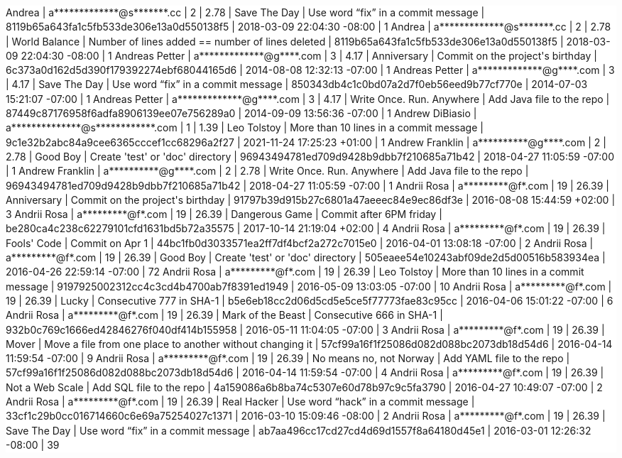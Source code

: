  Andrea                            | a*************@s*******.cc                  |                2 | 2.78                | Save The Day              | Use word “fix” in a commit message                        | 8119b65a643fa1c5fb533de306e13a0d550138f5 | 2018-03-09 22:04:30 -08:00 |            1 
 Andrea                            | a*************@s*******.cc                  |                2 | 2.78                | World Balance             | Number of lines added == number of lines deleted          | 8119b65a643fa1c5fb533de306e13a0d550138f5 | 2018-03-09 22:04:30 -08:00 |            1 
 Andreas Petter                    | a*************@g****.com                    |                3 | 4.17                | Anniversary               | Commit on the project's birthday                          | 6c373a0d162d5d390f179392274ebf68044165d6 | 2014-08-08 12:32:13 -07:00 |            1 
 Andreas Petter                    | a*************@g****.com                    |                3 | 4.17                | Save The Day              | Use word “fix” in a commit message                        | 850343db4c1c0bd07a2d7f0eb56eed9b77cf770e | 2014-07-03 15:21:07 -07:00 |            1 
 Andreas Petter                    | a*************@g****.com                    |                3 | 4.17                | Write Once. Run. Anywhere | Add Java  file to the repo                                | 87449c87176958f6adfa8906139ee07e756289a0 | 2014-09-09 13:56:36 -07:00 |            1 
 Andrew DiBiasio                   | a**************@s************.com           |                1 | 1.39                | Leo Tolstoy               | More than 10 lines in a commit message                    | 9c1e32b2abc84a9cee6365cccef1cc68296a2f27 | 2021-11-24 17:25:23 +01:00 |            1 
 Andrew Franklin                   | a**********@g****.com                       |                2 | 2.78                | Good Boy                  | Create 'test' or 'doc' directory                          | 96943494781ed709d9428b9dbb7f210685a71b42 | 2018-04-27 11:05:59 -07:00 |            1 
 Andrew Franklin                   | a**********@g****.com                       |                2 | 2.78                | Write Once. Run. Anywhere | Add Java  file to the repo                                | 96943494781ed709d9428b9dbb7f210685a71b42 | 2018-04-27 11:05:59 -07:00 |            1 
 Andrii Rosa                       | a*********@f*.com                           |               19 | 26.39               | Anniversary               | Commit on the project's birthday                          | 91797b39d915b27c6801a47aeeec84e9ec86df3e | 2016-08-08 15:44:59 +02:00 |            3 
 Andrii Rosa                       | a*********@f*.com                           |               19 | 26.39               | Dangerous Game            | Commit after 6PM friday                                   | be280ca4c238c62279101cfd1631bd5b72a35575 | 2017-10-14 21:19:04 +02:00 |            4 
 Andrii Rosa                       | a*********@f*.com                           |               19 | 26.39               | Fools' Code               | Commit on Apr 1                                           | 44bc1fb0d3033571ea2ff7df4bcf2a272c7015e0 | 2016-04-01 13:08:18 -07:00 |            2 
 Andrii Rosa                       | a*********@f*.com                           |               19 | 26.39               | Good Boy                  | Create 'test' or 'doc' directory                          | 505eaee54e10243abf09de2d5d00516b583934ea | 2016-04-26 22:59:14 -07:00 |           72 
 Andrii Rosa                       | a*********@f*.com                           |               19 | 26.39               | Leo Tolstoy               | More than 10 lines in a commit message                    | 9197925002312cc4c3cd4b4700ab7f8391ed1949 | 2016-05-09 13:03:05 -07:00 |           10 
 Andrii Rosa                       | a*********@f*.com                           |               19 | 26.39               | Lucky                     | Consecutive 777 in SHA-1                                  | b5e6eb18cc2d06d5cd5e5ce5f77773fae83c95cc | 2016-04-06 15:01:22 -07:00 |            6 
 Andrii Rosa                       | a*********@f*.com                           |               19 | 26.39               | Mark of the Beast         | Consecutive 666 in SHA-1                                  | 932b0c769c1666ed42846276f040df414b155958 | 2016-05-11 11:04:05 -07:00 |            3 
 Andrii Rosa                       | a*********@f*.com                           |               19 | 26.39               | Mover                     | Move a file from one place to another without changing it | 57cf99a16f1f25086d082d088bc2073db18d54d6 | 2016-04-14 11:59:54 -07:00 |            9 
 Andrii Rosa                       | a*********@f*.com                           |               19 | 26.39               | No means no, not Norway   | Add YAML file to the repo                                 | 57cf99a16f1f25086d082d088bc2073db18d54d6 | 2016-04-14 11:59:54 -07:00 |            4 
 Andrii Rosa                       | a*********@f*.com                           |               19 | 26.39               | Not a Web Scale           | Add SQL file to the repo                                  | 4a159086a6b8ba74c5307e60d78b97c9c5fa3790 | 2016-04-27 10:49:07 -07:00 |            2 
 Andrii Rosa                       | a*********@f*.com                           |               19 | 26.39               | Real Hacker               | Use word “hack” in a commit message                       | 33cf1c29b0cc016714660c6e69a75254027c1371 | 2016-03-10 15:09:46 -08:00 |            2 
 Andrii Rosa                       | a*********@f*.com                           |               19 | 26.39               | Save The Day              | Use word “fix” in a commit message                        | ab7aa496cc17cd27cd4d69d1557f8a64180d45e1 | 2016-03-01 12:26:32 -08:00 |           39 